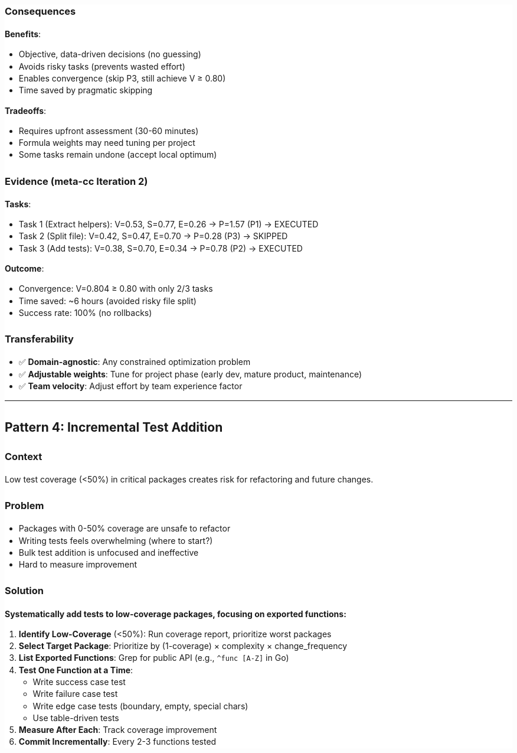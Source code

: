 ### Consequences

**Benefits**:
- Objective, data-driven decisions (no guessing)
- Avoids risky tasks (prevents wasted effort)
- Enables convergence (skip P3, still achieve V ≥ 0.80)
- Time saved by pragmatic skipping

**Tradeoffs**:
- Requires upfront assessment (30-60 minutes)
- Formula weights may need tuning per project
- Some tasks remain undone (accept local optimum)

### Evidence (meta-cc Iteration 2)
**Tasks**:
- Task 1 (Extract helpers): V=0.53, S=0.77, E=0.26 → P=1.57 (P1) → EXECUTED
- Task 2 (Split file): V=0.42, S=0.47, E=0.70 → P=0.28 (P3) → SKIPPED
- Task 3 (Add tests): V=0.38, S=0.70, E=0.34 → P=0.78 (P2) → EXECUTED

**Outcome**:
- Convergence: V=0.804 ≥ 0.80 with only 2/3 tasks
- Time saved: ~6 hours (avoided risky file split)
- Success rate: 100% (no rollbacks)

### Transferability
- ✅ **Domain-agnostic**: Any constrained optimization problem
- ✅ **Adjustable weights**: Tune for project phase (early dev, mature product, maintenance)
- ✅ **Team velocity**: Adjust effort by team experience factor

---

## Pattern 4: Incremental Test Addition

### Context
Low test coverage (<50%) in critical packages creates risk for refactoring and future changes.

### Problem
- Packages with 0-50% coverage are unsafe to refactor
- Writing tests feels overwhelming (where to start?)
- Bulk test addition is unfocused and ineffective
- Hard to measure improvement

### Solution
**Systematically add tests to low-coverage packages, focusing on exported functions:**

1. **Identify Low-Coverage** (<50%): Run coverage report, prioritize worst packages
2. **Select Target Package**: Prioritize by (1-coverage) × complexity × change_frequency
3. **List Exported Functions**: Grep for public API (e.g., `^func [A-Z]` in Go)
4. **Test One Function at a Time**:
   - Write success case test
   - Write failure case test
   - Write edge case tests (boundary, empty, special chars)
   - Use table-driven tests
5. **Measure After Each**: Track coverage improvement
6. **Commit Incrementally**: Every 2-3 functions tested
